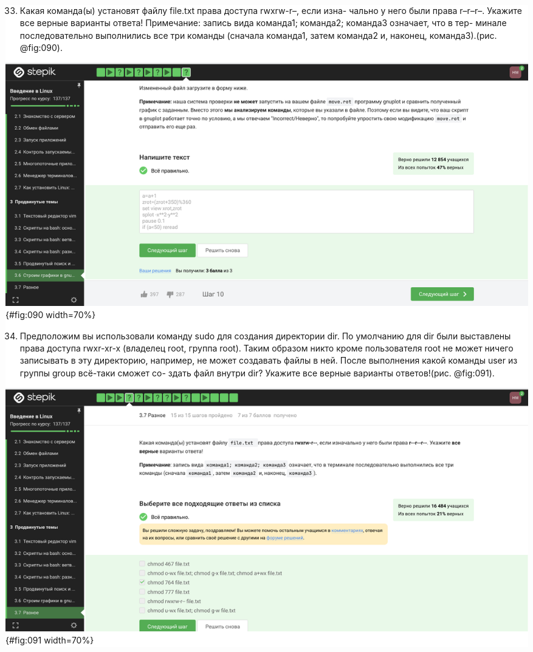 33. Какая команда(ы) установят файлу file.txt права доступа rwxrw-r–, если изна-
чально у него были права r–r–r–. Укажите все верные варианты ответа!
Примечание: запись вида команда1; команда2; команда3 означает, что в тер-
минале последовательно выполнились все три команды (сначала команда1, затем
команда2 и, наконец, команда3).(рис. @fig:090).

![Ответ на вопрос](image/90.png){#fig:090 width=70%}

34. Предположим вы использовали команду sudo для создания директории dir.
По умолчанию для dir были выставлены права доступа rwxr-xr-x (владелец root,
группа root). Таким образом никто кроме пользователя root не может ничего
записывать в эту директорию, например, не может создавать файлы в ней.
После выполнения какой команды user из группы group всё-таки сможет со-
здать файл внутри dir? Укажите все верные варианты ответов!(рис. @fig:091).

![Ответ на вопрос](image/91.png){#fig:091 width=70%}
